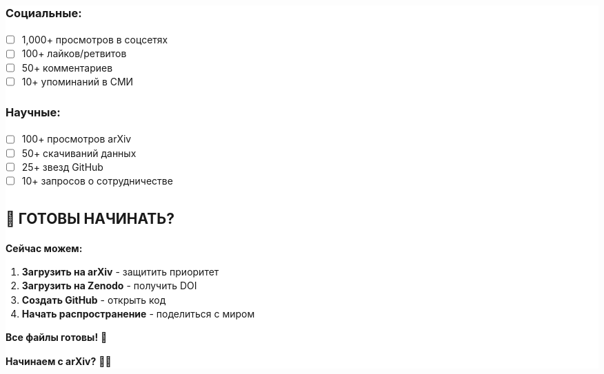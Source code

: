 ### **Социальные:**
- [ ] 1,000+ просмотров в соцсетях
- [ ] 100+ лайков/ретвитов
- [ ] 50+ комментариев
- [ ] 10+ упоминаний в СМИ

### **Научные:**
- [ ] 100+ просмотров arXiv
- [ ] 50+ скачиваний данных
- [ ] 25+ звезд GitHub
- [ ] 10+ запросов о сотрудничестве

## 🚀 ГОТОВЫ НАЧИНАТЬ?

**Сейчас можем:**
1. **Загрузить на arXiv** - защитить приоритет
2. **Загрузить на Zenodo** - получить DOI
3. **Создать GitHub** - открыть код
4. **Начать распространение** - поделиться с миром

**Все файлы готовы!** 📁

**Начинаем с arXiv?** 🔬✨
